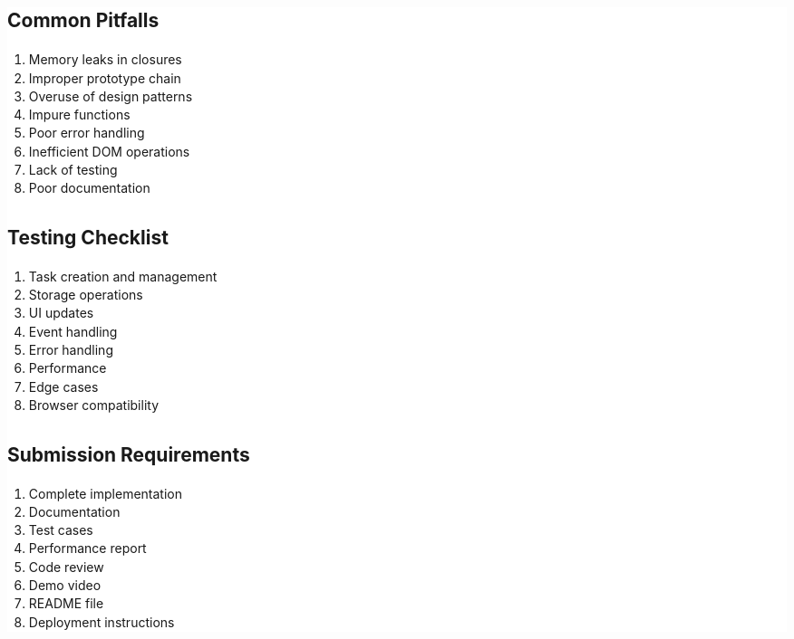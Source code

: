 ## Common Pitfalls

1. Memory leaks in closures
2. Improper prototype chain
3. Overuse of design patterns
4. Impure functions
5. Poor error handling
6. Inefficient DOM operations
7. Lack of testing
8. Poor documentation

## Testing Checklist

1. Task creation and management
2. Storage operations
3. UI updates
4. Event handling
5. Error handling
6. Performance
7. Edge cases
8. Browser compatibility

## Submission Requirements

1. Complete implementation
2. Documentation
3. Test cases
4. Performance report
5. Code review
6. Demo video
7. README file
8. Deployment instructions 